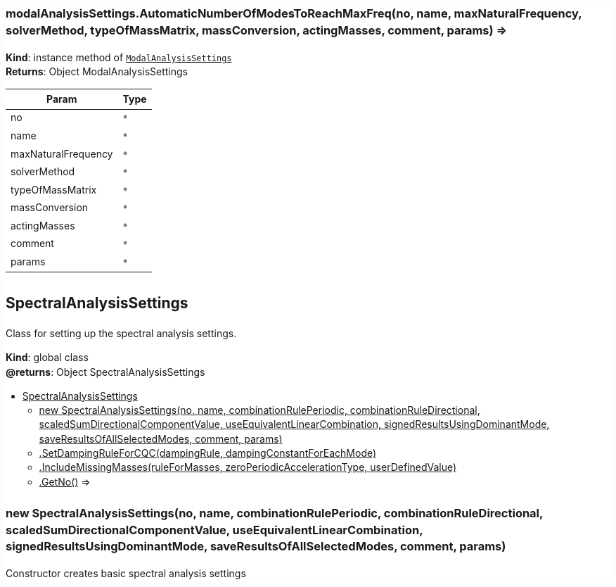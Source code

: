 <a name="ModalAnalysisSettings+AutomaticNumberOfModesToReachMaxFreq"></a>

### modalAnalysisSettings.AutomaticNumberOfModesToReachMaxFreq(no, name, maxNaturalFrequency, solverMethod, typeOfMassMatrix, massConversion, actingMasses, comment, params) ⇒
**Kind**: instance method of [<code>ModalAnalysisSettings</code>](#ModalAnalysisSettings)  
**Returns**: Object ModalAnalysisSettings  

| Param | Type |
| --- | --- |
| no | <code>\*</code> | 
| name | <code>\*</code> | 
| maxNaturalFrequency | <code>\*</code> | 
| solverMethod | <code>\*</code> | 
| typeOfMassMatrix | <code>\*</code> | 
| massConversion | <code>\*</code> | 
| actingMasses | <code>\*</code> | 
| comment | <code>\*</code> | 
| params | <code>\*</code> | 

<a name="SpectralAnalysisSettings"></a>

## SpectralAnalysisSettings
Class for setting up the spectral analysis settings.

**Kind**: global class  
**@returns**: Object SpectralAnalysisSettings  

* [SpectralAnalysisSettings](#SpectralAnalysisSettings)
    * [new SpectralAnalysisSettings(no, name, combinationRulePeriodic, combinationRuleDirectional, scaledSumDirectionalComponentValue, useEquivalentLinearCombination, signedResultsUsingDominantMode, saveResultsOfAllSelectedModes, comment, params)](#new_SpectralAnalysisSettings_new)
    * [.SetDampingRuleForCQC(dampingRule, dampingConstantForEachMode)](#SpectralAnalysisSettings+SetDampingRuleForCQC)
    * [.IncludeMissingMasses(ruleForMasses, zeroPeriodicAccelerationType, userDefinedValue)](#SpectralAnalysisSettings+IncludeMissingMasses)
    * [.GetNo()](#SpectralAnalysisSettings+GetNo) ⇒

<a name="new_SpectralAnalysisSettings_new"></a>

### new SpectralAnalysisSettings(no, name, combinationRulePeriodic, combinationRuleDirectional, scaledSumDirectionalComponentValue, useEquivalentLinearCombination, signedResultsUsingDominantMode, saveResultsOfAllSelectedModes, comment, params)
Constructor creates basic spectral analysis settings
